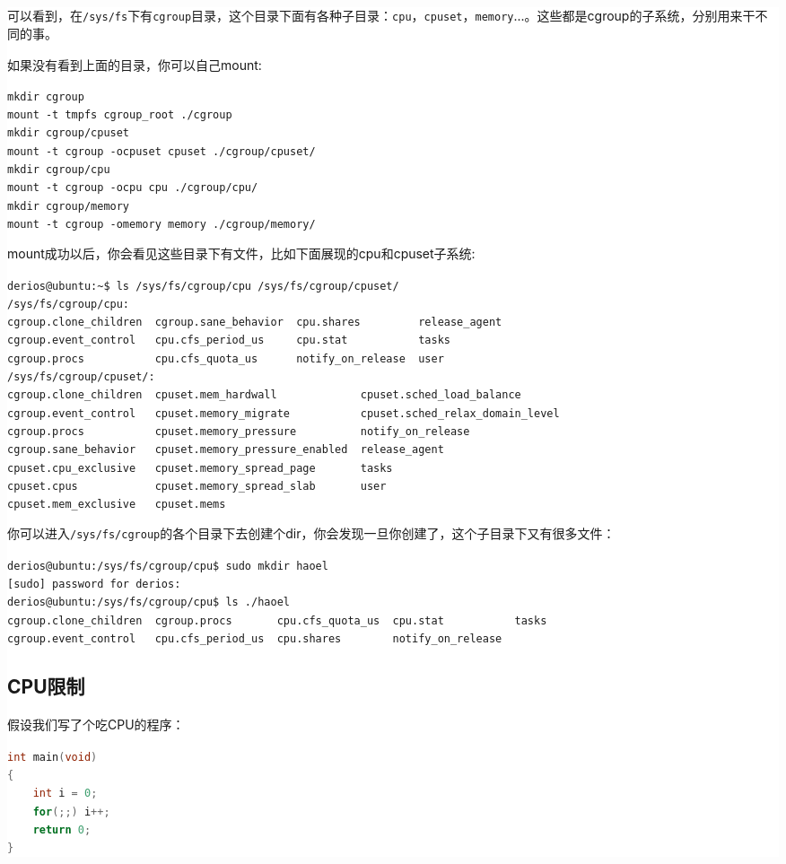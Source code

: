   可以看到，在`/sys/fs`下有`cgroup`目录，这个目录下面有各种子目录：`cpu`，`cpuset`，`memory`...。这些都是cgroup的子系统，分别用来干不同的事。

  如果没有看到上面的目录，你可以自己mount:

```shell
mkdir cgroup
mount -t tmpfs cgroup_root ./cgroup
mkdir cgroup/cpuset
mount -t cgroup -ocpuset cpuset ./cgroup/cpuset/
mkdir cgroup/cpu
mount -t cgroup -ocpu cpu ./cgroup/cpu/
mkdir cgroup/memory
mount -t cgroup -omemory memory ./cgroup/memory/
```

  mount成功以后，你会看见这些目录下有文件，比如下面展现的cpu和cpuset子系统:

```shell
derios@ubuntu:~$ ls /sys/fs/cgroup/cpu /sys/fs/cgroup/cpuset/ 
/sys/fs/cgroup/cpu:
cgroup.clone_children  cgroup.sane_behavior  cpu.shares         release_agent
cgroup.event_control   cpu.cfs_period_us     cpu.stat           tasks
cgroup.procs           cpu.cfs_quota_us      notify_on_release  user
/sys/fs/cgroup/cpuset/:
cgroup.clone_children  cpuset.mem_hardwall             cpuset.sched_load_balance
cgroup.event_control   cpuset.memory_migrate           cpuset.sched_relax_domain_level
cgroup.procs           cpuset.memory_pressure          notify_on_release
cgroup.sane_behavior   cpuset.memory_pressure_enabled  release_agent
cpuset.cpu_exclusive   cpuset.memory_spread_page       tasks
cpuset.cpus            cpuset.memory_spread_slab       user
cpuset.mem_exclusive   cpuset.mems
```

  你可以进入`/sys/fs/cgroup`的各个目录下去创建个dir，你会发现一旦你创建了，这个子目录下又有很多文件：

```shell
derios@ubuntu:/sys/fs/cgroup/cpu$ sudo mkdir haoel
[sudo] password for derios: 
derios@ubuntu:/sys/fs/cgroup/cpu$ ls ./haoel
cgroup.clone_children  cgroup.procs       cpu.cfs_quota_us  cpu.stat           tasks
cgroup.event_control   cpu.cfs_period_us  cpu.shares        notify_on_release
```

  

## CPU限制

  假设我们写了个吃CPU的程序：

```c++
int main(void)
{
    int i = 0;
    for(;;) i++;
    return 0;
}
```
